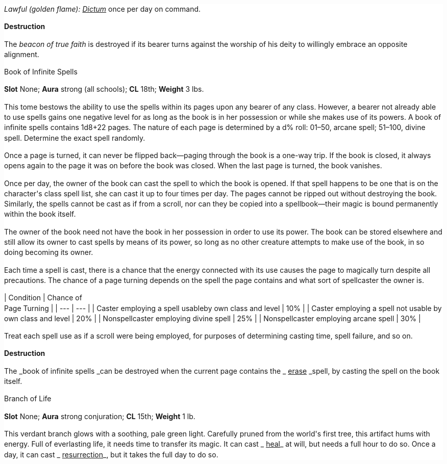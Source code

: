 _Lawful (golden flame): [Dictum](../../spells_dir/dictum#_dictum)_ once per day on command.

**Destruction**

The _beacon of true faith_ is destroyed if its bearer turns against the worship of his deity to willingly embrace an opposite alignment.

Book of Infinite Spells

**Slot** None; **Aura** strong (all schools); **CL** 18th; **Weight** 3 lbs.

This tome bestows the ability to use the spells within its pages upon any bearer of any class. However, a bearer not already able to use spells gains one negative level for as long as the book is in her possession or while she makes use of its powers. A book of infinite spells contains 1d8+22 pages. The nature of each page is determined by a d% roll: 01–50, arcane spell; 51–100, divine spell. Determine the exact spell randomly.

Once a page is turned, it can never be flipped back—paging through the book is a one-way trip. If the book is closed, it always opens again to the page it was on before the book was closed. When the last page is turned, the book vanishes.

Once per day, the owner of the book can cast the spell to which the book is opened. If that spell happens to be one that is on the character's class spell list, she can cast it up to four times per day. The pages cannot be ripped out without destroying the book. Similarly, the spells cannot be cast as if from a scroll, nor can they be copied into a spellbook—their magic is bound permanently within the book itself.

The owner of the book need not have the book in her possession in order to use its power. The book can be stored elsewhere and still allow its owner to cast spells by means of its power, so long as no other creature attempts to make use of the book, in so doing becoming its owner.

Each time a spell is cast, there is a chance that the energy connected with its use causes the page to magically turn despite all precautions. The chance of a page turning depends on the spell the page contains and what sort of spellcaster the owner is.

| Condition | Chance of  
Page Turning |
| --- | --- |
| Caster employing a spell usableby own class and level | 10% |
| Caster employing a spell not usable by own class and level | 20% |
| Nonspellcaster employing divine spell | 25% |
| Nonspellcaster employing arcane spell | 30% |

Treat each spell use as if a scroll were being employed, for purposes of determining casting time, spell failure, and so on.

**Destruction**

The _book of infinite spells _can be destroyed when the current page contains the _ [erase](../../spells_dir/erase#_erase) _spell, by casting the spell on the book itself.

Branch of Life

**Slot** None; **Aura** strong conjuration; **CL** 15th; **Weight** 1 lb.

This verdant branch glows with a soothing, pale green light. Carefully pruned from the world's first tree, this artifact hums with energy. Full of everlasting life, it needs time to transfer its magic. It can cast _ [heal](../../spells_dir/heal#_heal)_ at will, but needs a full hour to do so. Once a day, it can cast _ [resurrection](../../spells_dir/resurrection#_resurrection)_, but it takes the full day to do so.
